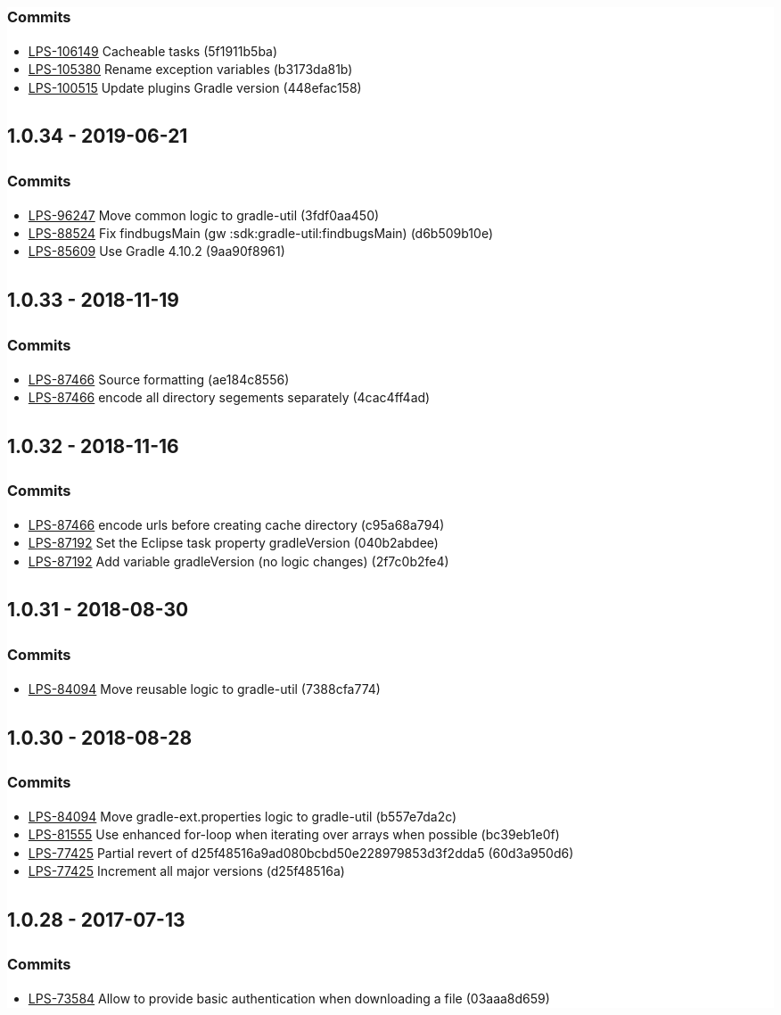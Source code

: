 ### Commits
- [LPS-106149] Cacheable tasks (5f1911b5ba)
- [LPS-105380] Rename exception variables (b3173da81b)
- [LPS-100515] Update plugins Gradle version (448efac158)

## 1.0.34 - 2019-06-21

### Commits
- [LPS-96247] Move common logic to gradle-util (3fdf0aa450)
- [LPS-88524] Fix findbugsMain (gw :sdk:gradle-util:findbugsMain) (d6b509b10e)
- [LPS-85609] Use Gradle 4.10.2 (9aa90f8961)

## 1.0.33 - 2018-11-19

### Commits
- [LPS-87466] Source formatting (ae184c8556)
- [LPS-87466] encode all directory segements separately (4cac4ff4ad)

## 1.0.32 - 2018-11-16

### Commits
- [LPS-87466] encode urls before creating cache directory (c95a68a794)
- [LPS-87192] Set the Eclipse task property gradleVersion (040b2abdee)
- [LPS-87192] Add variable gradleVersion (no logic changes) (2f7c0b2fe4)

## 1.0.31 - 2018-08-30

### Commits
- [LPS-84094] Move reusable logic to gradle-util (7388cfa774)

## 1.0.30 - 2018-08-28

### Commits
- [LPS-84094] Move gradle-ext.properties logic to gradle-util (b557e7da2c)
- [LPS-81555] Use enhanced for-loop when iterating over arrays when possible
(bc39eb1e0f)
- [LPS-77425] Partial revert of d25f48516a9ad080bcbd50e228979853d3f2dda5
(60d3a950d6)
- [LPS-77425] Increment all major versions (d25f48516a)

## 1.0.28 - 2017-07-13

### Commits
- [LPS-73584] Allow to provide basic authentication when downloading a file
(03aaa8d659)


[LPS-51081]: https://issues.liferay.com/browse/LPS-51081
[LPS-51801]: https://issues.liferay.com/browse/LPS-51801
[LPS-55187]: https://issues.liferay.com/browse/LPS-55187
[LPS-56506]: https://issues.liferay.com/browse/LPS-56506
[LPS-58256]: https://issues.liferay.com/browse/LPS-58256
[LPS-58467]: https://issues.liferay.com/browse/LPS-58467
[LPS-58516]: https://issues.liferay.com/browse/LPS-58516
[LPS-58587]: https://issues.liferay.com/browse/LPS-58587
[LPS-59564]: https://issues.liferay.com/browse/LPS-59564
[LPS-60153]: https://issues.liferay.com/browse/LPS-60153
[LPS-61088]: https://issues.liferay.com/browse/LPS-61088
[LPS-61099]: https://issues.liferay.com/browse/LPS-61099
[LPS-62883]: https://issues.liferay.com/browse/LPS-62883
[LPS-62942]: https://issues.liferay.com/browse/LPS-62942
[LPS-63943]: https://issues.liferay.com/browse/LPS-63943
[LPS-65086]: https://issues.liferay.com/browse/LPS-65086
[LPS-65749]: https://issues.liferay.com/browse/LPS-65749
[LPS-65810]: https://issues.liferay.com/browse/LPS-65810
[LPS-67658]: https://issues.liferay.com/browse/LPS-67658
[LPS-72914]: https://issues.liferay.com/browse/LPS-72914
[LPS-73584]: https://issues.liferay.com/browse/LPS-73584
[LPS-77425]: https://issues.liferay.com/browse/LPS-77425
[LPS-81555]: https://issues.liferay.com/browse/LPS-81555
[LPS-84094]: https://issues.liferay.com/browse/LPS-84094
[LPS-85609]: https://issues.liferay.com/browse/LPS-85609
[LPS-87192]: https://issues.liferay.com/browse/LPS-87192
[LPS-87466]: https://issues.liferay.com/browse/LPS-87466
[LPS-88524]: https://issues.liferay.com/browse/LPS-88524
[LPS-88645]: https://issues.liferay.com/browse/LPS-88645
[LPS-96247]: https://issues.liferay.com/browse/LPS-96247
[LPS-100515]: https://issues.liferay.com/browse/LPS-100515
[LPS-105380]: https://issues.liferay.com/browse/LPS-105380
[LPS-106149]: https://issues.liferay.com/browse/LPS-106149
[LPS-108380]: https://issues.liferay.com/browse/LPS-108380
[LPS-109812]: https://issues.liferay.com/browse/LPS-109812
[LPS-110283]: https://issues.liferay.com/browse/LPS-110283
[LPS-110422]: https://issues.liferay.com/browse/LPS-110422
[LPS-111291]: https://issues.liferay.com/browse/LPS-111291
[LPS-111896]: https://issues.liferay.com/browse/LPS-111896
[LPS-113624]: https://issues.liferay.com/browse/LPS-113624
[LPS-115020]: https://issues.liferay.com/browse/LPS-115020
[LPS-130505]: https://issues.liferay.com/browse/LPS-130505
[LPS-143280]: https://issues.liferay.com/browse/LPS-143280
[LRCI-2670]: https://issues.liferay.com/browse/LRCI-2670